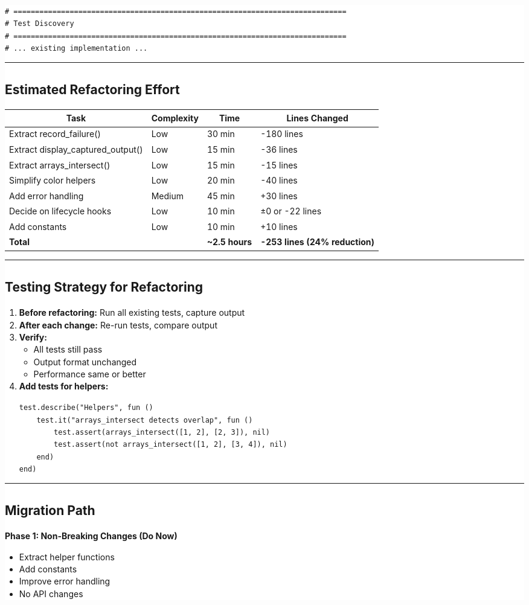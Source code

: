 ```quest
# =============================================================================
# Test Discovery
# =============================================================================
# ... existing implementation ...
```

---

## Estimated Refactoring Effort

| Task | Complexity | Time | Lines Changed |
|------|-----------|------|---------------|
| Extract record_failure() | Low | 30 min | -180 lines |
| Extract display_captured_output() | Low | 15 min | -36 lines |
| Extract arrays_intersect() | Low | 15 min | -15 lines |
| Simplify color helpers | Low | 20 min | -40 lines |
| Add error handling | Medium | 45 min | +30 lines |
| Decide on lifecycle hooks | Low | 10 min | ±0 or -22 lines |
| Add constants | Low | 10 min | +10 lines |
| **Total** | | **~2.5 hours** | **-253 lines (24% reduction)** |

---

## Testing Strategy for Refactoring

1. **Before refactoring:** Run all existing tests, capture output
2. **After each change:** Re-run tests, compare output
3. **Verify:**
   - All tests still pass
   - Output format unchanged
   - Performance same or better
4. **Add tests for helpers:**
   ```quest
   test.describe("Helpers", fun ()
       test.it("arrays_intersect detects overlap", fun ()
           test.assert(arrays_intersect([1, 2], [2, 3]), nil)
           test.assert(not arrays_intersect([1, 2], [3, 4]), nil)
       end)
   end)
   ```

---

## Migration Path

**Phase 1: Non-Breaking Changes (Do Now)**
- Extract helper functions
- Add constants
- Improve error handling
- No API changes
